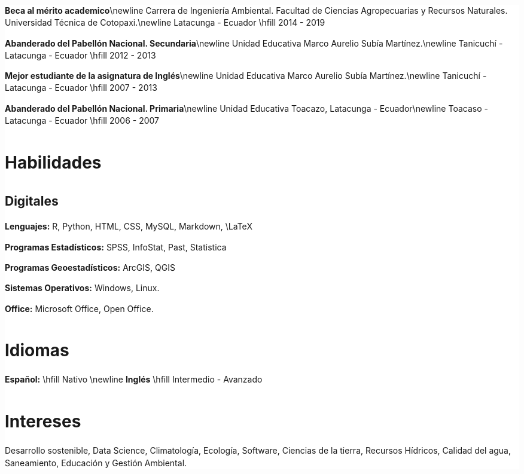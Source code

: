 **Beca al mérito academico**\newline
Carrera de Ingeniería Ambiental. Facultad de Ciencias Agropecuarias y Recursos Naturales. Universidad Técnica de Cotopaxi.\newline
Latacunga - Ecuador \hfill 2014 - 2019


**Abanderado del Pabellón Nacional. Secundaria**\newline
Unidad Educativa Marco Aurelio Subía Martínez.\newline
Tanicuchí - Latacunga - Ecuador \hfill 2012 - 2013

 
**Mejor estudiante de la asignatura de Inglés**\newline
Unidad Educativa Marco Aurelio Subía Martínez.\newline
Tanicuchí - Latacunga - Ecuador \hfill 2007 - 2013


**Abanderado del Pabellón Nacional. Primaria**\newline
Unidad Educativa Toacazo, Latacunga - Ecuador\newline
Toacaso - Latacunga - Ecuador \hfill 2006 - 2007


# Habilidades

## Digitales

**Lenguajes:** R, Python, HTML, CSS, MySQL, Markdown, \LaTeX

**Programas Estadísticos:** SPSS, InfoStat, Past, Statistica

**Programas Geoestadísticos:** ArcGIS, QGIS

**Sistemas Operativos:** Windows, Linux.

**Office:** Microsoft Office, Open Office.


# Idiomas

**Español:** \hfill Nativo \newline
**Inglés** \hfill Intermedio - Avanzado


# Intereses

Desarrollo sostenible,
Data Science,
Climatología,
Ecología,
Software,
Ciencias de la tierra,
Recursos Hídricos,
Calidad del agua,
Saneamiento,
Educación y Gestión Ambiental.
